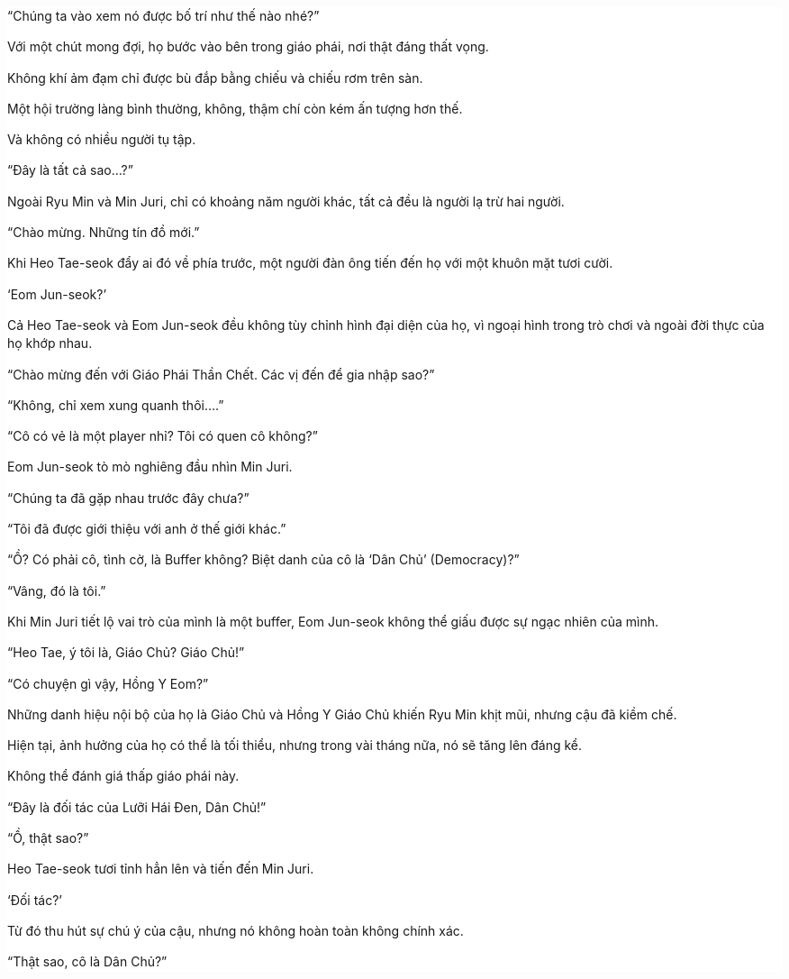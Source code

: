 “Chúng ta vào xem nó được bố trí như thế nào nhé?”

Với một chút mong đợi, họ bước vào bên trong giáo phái, nơi thật đáng thất vọng.

Không khí ảm đạm chỉ được bù đắp bằng chiếu và chiếu rơm trên sàn.

Một hội trường làng bình thường, không, thậm chí còn kém ấn tượng hơn thế.

Và không có nhiều người tụ tập.

“Đây là tất cả sao…?”

Ngoài Ryu Min và Min Juri, chỉ có khoảng năm người khác, tất cả đều là người lạ trừ hai người.

“Chào mừng. Những tín đồ mới.”

Khi Heo Tae-seok đẩy ai đó về phía trước, một người đàn ông tiến đến họ với một khuôn mặt tươi cười.

‘Eom Jun-seok?’

Cả Heo Tae-seok và Eom Jun-seok đều không tùy chỉnh hình đại diện của họ, vì ngoại hình trong trò chơi và ngoài đời thực của họ khớp nhau.

“Chào mừng đến với Giáo Phái Thần Chết. Các vị đến để gia nhập sao?”

“Không, chỉ xem xung quanh thôi….”

“Cô có vẻ là một player nhỉ? Tôi có quen cô không?”

Eom Jun-seok tò mò nghiêng đầu nhìn Min Juri.

“Chúng ta đã gặp nhau trước đây chưa?”

“Tôi đã được giới thiệu với anh ở thế giới khác.”

“Ồ? Có phải cô, tình cờ, là Buffer không? Biệt danh của cô là ‘Dân Chủ’ (Democracy)?”

“Vâng, đó là tôi.”

Khi Min Juri tiết lộ vai trò của mình là một buffer, Eom Jun-seok không thể giấu được sự ngạc nhiên của mình.

“Heo Tae, ý tôi là, Giáo Chủ? Giáo Chủ!”

“Có chuyện gì vậy, Hồng Y Eom?”

Những danh hiệu nội bộ của họ là Giáo Chủ và Hồng Y Giáo Chủ khiến Ryu Min khịt mũi, nhưng cậu đã kiềm chế.

Hiện tại, ảnh hưởng của họ có thể là tối thiểu, nhưng trong vài tháng nữa, nó sẽ tăng lên đáng kể.

Không thể đánh giá thấp giáo phái này.

“Đây là đối tác của Lưỡi Hái Đen, Dân Chủ!”

“Ồ, thật sao?”

Heo Tae-seok tươi tỉnh hẳn lên và tiến đến Min Juri.

‘Đối tác?’

Từ đó thu hút sự chú ý của cậu, nhưng nó không hoàn toàn không chính xác.

“Thật sao, cô là Dân Chủ?”
